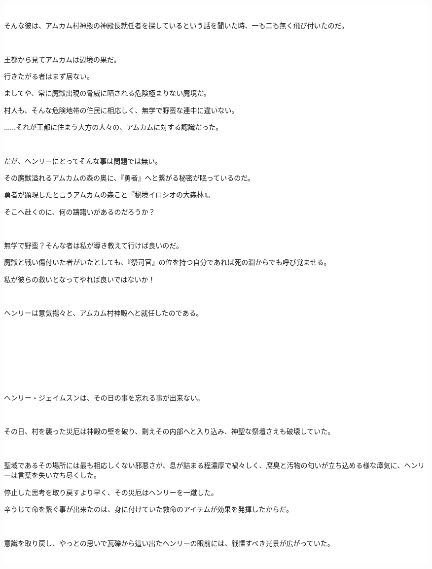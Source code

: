 &nbsp;

そんな彼は、アムカム村神殿の神殿長就任者を探しているという話を聞いた時、一も二も無く飛び付いたのだ。

&nbsp;

王都から見てアムカムは辺境の果だ。

行きたがる者はまず居ない。

ましてや、常に魔獣出現の脅威に晒される危険極まりない魔境だ。

村人も、そんな危険地帯の住民に相応しく、無学で野蛮な連中に違いない。

……それが王都に住まう大方の人々の、アムカムに対する認識だった。

&nbsp;

だが、ヘンリーにとってそんな事は問題では無い。

その魔獣溢れるアムカムの森の奥に、『勇者』へと繋がる秘密が眠っているのだ。

勇者が顕現したと言うアムカムの森こと『秘境イロシオの大森林』。

そこへ赴くのに、何の躊躇いがあるのだろうか？

&nbsp;

無学で野蛮？そんな者は私が導き教えて行けば良いのだ。

魔獣と戦い傷付いた者がいたとしても、『祭司官』の位を持つ自分であれば死の淵からでも呼び覚ませる。

私が彼らの救いとなってやれば良いではないか！

&nbsp;

ヘンリーは意気揚々と、アムカム村神殿へと就任したのである。

&nbsp;

&nbsp;

&nbsp;

&nbsp;

ヘンリー・ジェイムスンは、その日の事を忘れる事が出来ない。

&nbsp;

その日、村を襲った災厄は神殿の壁を破り、剰えその内部へと入り込み、神聖な祭壇さえも破壊していた。

&nbsp;

聖域であるその場所には最も相応しくない邪悪さが、息が詰まる程濃厚で禍々しく、腐臭と汚物の匂いが立ち込める様な瘴気に、ヘンリーは言葉を失い立ち尽くした。

停止した思考を取り戻すより早く、その災厄はヘンリーを一蹴した。

辛うじて命を繋ぐ事が出来たのは、身に付けていた救命のアイテムが効果を発揮したからだ。

&nbsp;

意識を取り戻し、やっとの思いで瓦礫から這い出たヘンリーの眼前には、戦慄すべき光景が広がっていた。

&nbsp;
